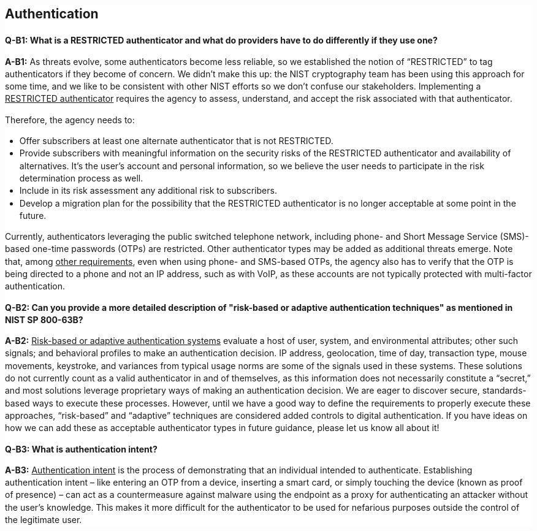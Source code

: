 ## Authentication

<a name="q-b1"></a>**Q-B1: What is a RESTRICTED authenticator and what do providers have to do differently if they use one?**

**A-B1:** As threats evolve, some authenticators become less reliable, so we established the notion of “RESTRICTED” to tag authenticators if they become of concern. We didn’t make this up: the NIST cryptography team has been using this approach for some time, and we like to be consistent with other NIST efforts so we don’t confuse our stakeholders. Implementing a [RESTRICTED authenticator](https://pages.nist.gov/800-63-3/sp800-63b.html#restricted) requires the agency to assess, understand, and accept the risk associated with that authenticator.

Therefore, the agency needs to:
- Offer subscribers at least one alternate authenticator that is not RESTRICTED.
- Provide subscribers with meaningful information on the security risks of the RESTRICTED authenticator and availability of alternatives. It’s the user’s account and personal information, so we believe the user needs to participate in the risk determination process as well.
- Include in its risk assessment any additional risk to subscribers.
- Develop a migration plan for the possibility that the RESTRICTED authenticator is no longer acceptable at some point in the future.

Currently, authenticators leveraging the public switched telephone network, including phone- and Short Message Service (SMS)-based one-time passwords (OTPs) are restricted. Other authenticator types may be added as additional threats emerge. Note that, among [other requirements](https://pages.nist.gov/800-63-3/sp800-63b.html#pstnOOB), even when using phone- and SMS-based OTPs, the agency also has to verify that the OTP is being directed to a phone and not an IP address, such as with VoIP, as these accounts are not typically protected with multi-factor authentication.

<a name="q-b2"></a>**Q-B2: Can you provide a more detailed description of "risk-based or adaptive authentication techniques" as mentioned in NIST SP 800-63B?**

**A-B2:** [Risk-based or adaptive authentication systems](https://pages.nist.gov/800-63-3/sp800-63b.html#522-rate-limiting-throttling) evaluate a host of user, system, and environmental attributes; other such signals; and behavioral profiles to make an authentication decision. IP address, geolocation, time of day, transaction type, mouse movements, keystroke, and variances from typical usage norms are some of the signals used in these systems. These solutions do not currently count as a valid authenticator in and of themselves, as this information does not necessarily constitute a “secret,” and most solutions leverage proprietary ways of making an authentication decision.
We are eager to discover secure, standards-based ways to execute these processes. However, until we have a good way to define the requirements to properly execute these approaches, “risk-based” and “adaptive” techniques are considered added controls to digital authentication. If you have ideas on how we can add these as acceptable authenticator types in future guidance, please let us know all about it!

<a name="q-b3"></a>**Q-B3: What is authentication intent?**

**A-B3:** [Authentication intent](https://pages.nist.gov/800-63-3/sp800-63b.html#529-authentication-intent) is the process of demonstrating that an individual intended to authenticate. Establishing authentication intent – like entering an OTP from a device, inserting a smart card, or simply touching the device (known as proof of presence) – can act as a countermeasure against malware using the endpoint as a proxy for authenticating an attacker without the user’s knowledge. This makes it more difficult for the authenticator to be used for nefarious purposes outside the control of the legitimate user.  
